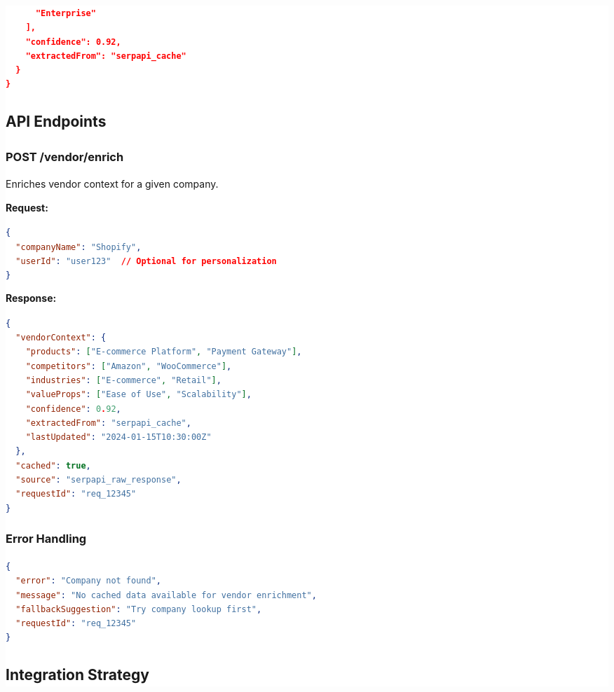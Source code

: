 ```json
      "Enterprise"
    ],
    "confidence": 0.92,
    "extractedFrom": "serpapi_cache"
  }
}
```

## API Endpoints

### **POST /vendor/enrich**

Enriches vendor context for a given company.

**Request:**
```json
{
  "companyName": "Shopify",
  "userId": "user123"  // Optional for personalization
}
```

**Response:**
```json
{
  "vendorContext": {
    "products": ["E-commerce Platform", "Payment Gateway"],
    "competitors": ["Amazon", "WooCommerce"],
    "industries": ["E-commerce", "Retail"],
    "valueProps": ["Ease of Use", "Scalability"],
    "confidence": 0.92,
    "extractedFrom": "serpapi_cache",
    "lastUpdated": "2024-01-15T10:30:00Z"
  },
  "cached": true,
  "source": "serpapi_raw_response",
  "requestId": "req_12345"
}
```

### **Error Handling**

```json
{
  "error": "Company not found",
  "message": "No cached data available for vendor enrichment",
  "fallbackSuggestion": "Try company lookup first",
  "requestId": "req_12345"
}
```

## Integration Strategy
